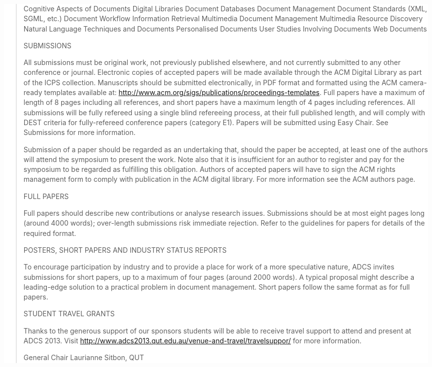 > Cognitive Aspects of Documents
> Digital Libraries
> Document Databases
> Document Management
> Document Standards (XML, SGML, etc.)
> Document Workflow
> Information Retrieval
> Multimedia Document Management
> Multimedia Resource Discovery
> Natural Language Techniques and Documents
> Personalised Documents
> User Studies Involving Documents
> Web Documents
> 
> SUBMISSIONS
> 
> All submissions must be original work, not previously published
> elsewhere, and not currently submitted to any other conference or
> journal. Electronic copies of accepted papers will be made available
> through the ACM Digital Library as part of the ICPS
> collection. Manuscripts should be submitted electronically, in PDF
> format and formatted using the ACM camera-ready templates available
> at: http://www.acm.org/sigs/publications/proceedings-templates. Full
> papers have a maximum of length of 8 pages including all references,
> and short papers have a maximum length of 4 pages including
> references. All submissions will be fully refereed using a single
> blind refereeing process, at their full published length, and will
> comply with DEST criteria for fully-refereed conference papers
> (category E1). Papers will be submitted using Easy Chair. See
> Submissions for more information.
> 
> Submission of a paper should be regarded as an undertaking that,
> should the paper be accepted, at least one of the authors will attend
> the symposium to present the work. Note also that it is insufficient
> for an author to register and pay for the symposium to be regarded as
> fulfilling this obligation.  Authors of accepted papers will have to
> sign the ACM rights management form to comply with publication in the
> ACM digital library. For more information see the ACM authors page.
> 
> FULL PAPERS
> 
> Full papers should describe new contributions or analyse research
> issues. Submissions should be at most eight pages long (around 4000
> words); over-length submissions risk immediate rejection. Refer to the
> guidelines for papers for details of the required format.
> 
> POSTERS, SHORT PAPERS AND INDUSTRY STATUS REPORTS
> 
> To encourage participation by industry and to provide a place for work
> of a more speculative nature, ADCS invites submissions for short
> papers, up to a maximum of four pages (around 2000 words). A typical
> proposal might describe a leading-edge solution to a practical problem
> in document management. Short papers follow the same format as for
> full papers.
> 
> STUDENT TRAVEL GRANTS
> 
> Thanks to the generous support of our sponsors students will be able
> to receive travel support to attend and present at ADCS 2013. Visit
> http://www.adcs2013.qut.edu.au/venue-and-travel/travelsuppor/ for more
> information.
> 
> General Chair
> Laurianne Sitbon, QUT